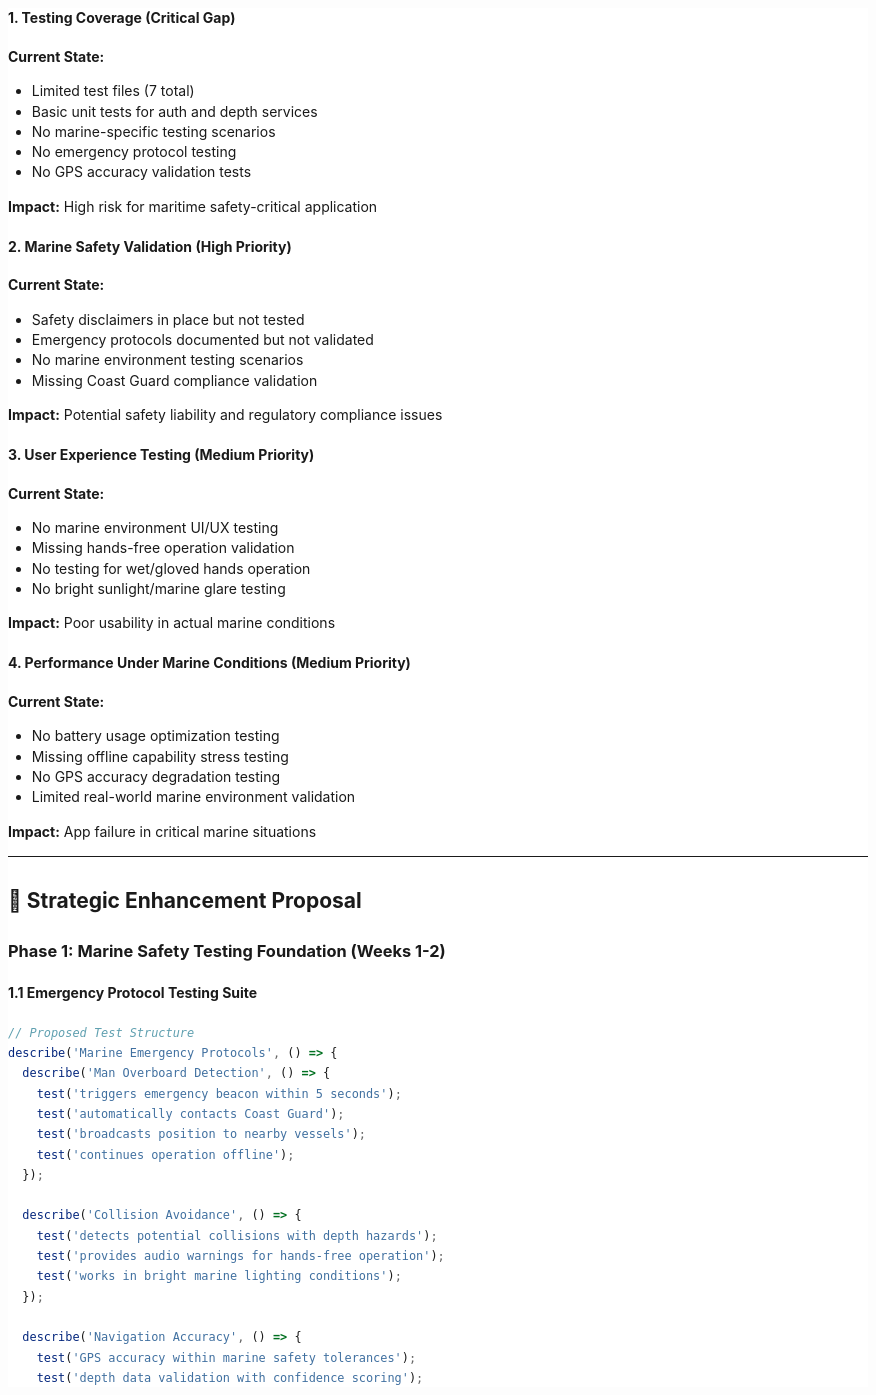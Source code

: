 #### **1. Testing Coverage (Critical Gap)**
**Current State:**
- Limited test files (7 total)
- Basic unit tests for auth and depth services
- No marine-specific testing scenarios
- No emergency protocol testing
- No GPS accuracy validation tests

**Impact:** High risk for maritime safety-critical application

#### **2. Marine Safety Validation (High Priority)**
**Current State:**
- Safety disclaimers in place but not tested
- Emergency protocols documented but not validated
- No marine environment testing scenarios
- Missing Coast Guard compliance validation

**Impact:** Potential safety liability and regulatory compliance issues

#### **3. User Experience Testing (Medium Priority)**
**Current State:**
- No marine environment UI/UX testing
- Missing hands-free operation validation
- No testing for wet/gloved hands operation
- No bright sunlight/marine glare testing

**Impact:** Poor usability in actual marine conditions

#### **4. Performance Under Marine Conditions (Medium Priority)**
**Current State:**
- No battery usage optimization testing
- Missing offline capability stress testing
- No GPS accuracy degradation testing
- Limited real-world marine environment validation

**Impact:** App failure in critical marine situations

---

## 🚀 Strategic Enhancement Proposal

### **Phase 1: Marine Safety Testing Foundation (Weeks 1-2)**

#### **1.1 Emergency Protocol Testing Suite**
```typescript
// Proposed Test Structure
describe('Marine Emergency Protocols', () => {
  describe('Man Overboard Detection', () => {
    test('triggers emergency beacon within 5 seconds');
    test('automatically contacts Coast Guard');
    test('broadcasts position to nearby vessels');
    test('continues operation offline');
  });
  
  describe('Collision Avoidance', () => {
    test('detects potential collisions with depth hazards');
    test('provides audio warnings for hands-free operation');
    test('works in bright marine lighting conditions');
  });
  
  describe('Navigation Accuracy', () => {
    test('GPS accuracy within marine safety tolerances');
    test('depth data validation with confidence scoring');
```
